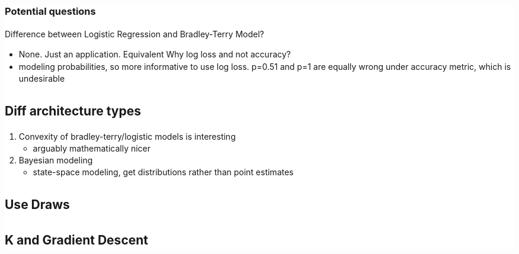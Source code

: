 ### Potential questions

Difference between Logistic Regression and Bradley-Terry Model?
- None. Just an application. Equivalent
Why log loss and not accuracy?
- modeling probabilities, so more informative to use log loss. p=0.51 and p=1 are equally wrong under accuracy metric, which is undesirable

## Diff architecture types
1) Convexity of bradley-terry/logistic models is interesting
    - arguably mathematically nicer
2) Bayesian modeling 
    - state-space modeling, get distributions rather than point estimates

## Use Draws

## K and Gradient Descent
